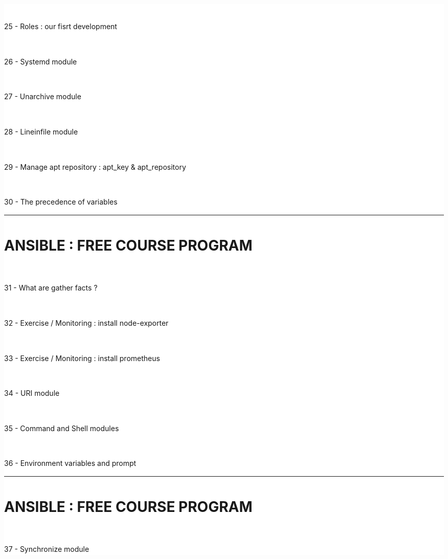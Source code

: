 
<br>

25 - Roles : our fisrt development

<br>

26 - Systemd module

<br>

27 - Unarchive module 

<br>

28 - Lineinfile module

<br>

29 - Manage apt repository : apt_key & apt_repository

<br>

30 - The precedence of variables

--------------------------------------------------------------------------------

# ANSIBLE : FREE COURSE PROGRAM


<br>

31 - What are gather facts ?

<br>

32 - Exercise / Monitoring : install node-exporter

<br>

33 - Exercise / Monitoring : install prometheus

<br>

34 - URI module

<br>

35 - Command and Shell modules

<br>

36 - Environment variables and prompt

--------------------------------------------------------------------------------

# ANSIBLE : FREE COURSE PROGRAM


<br>

37 - Synchronize module
